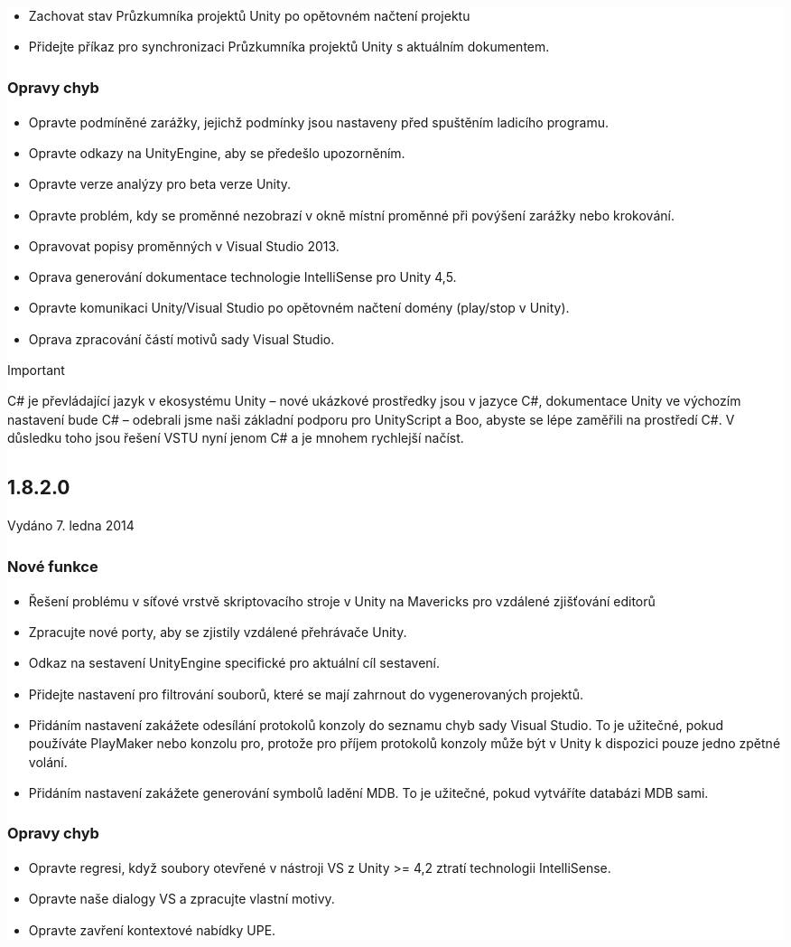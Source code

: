 - Zachovat stav Průzkumníka projektů Unity po opětovném načtení projektu

- Přidejte příkaz pro synchronizaci Průzkumníka projektů Unity s aktuálním dokumentem.

### <a name="bug-fixes"></a>Opravy chyb

- Opravte podmíněné zarážky, jejichž podmínky jsou nastaveny před spuštěním ladicího programu.

- Opravte odkazy na UnityEngine, aby se předešlo upozorněním.

- Opravte verze analýzy pro beta verze Unity.

- Opravte problém, kdy se proměnné nezobrazí v okně místní proměnné při povýšení zarážky nebo krokování.

- Opravovat popisy proměnných v Visual Studio 2013.

- Oprava generování dokumentace technologie IntelliSense pro Unity 4,5.

- Opravte komunikaci Unity/Visual Studio po opětovném načtení domény (play/stop v Unity).

- Oprava zpracování částí motivů sady Visual Studio.

> [!IMPORTANT]
> C# je převládající jazyk v ekosystému Unity – nové ukázkové prostředky jsou v jazyce C#, dokumentace Unity ve výchozím nastavení bude C# – odebrali jsme naši základní podporu pro UnityScript a Boo, abyste se lépe zaměřili na prostředí C#. V důsledku toho jsou řešení VSTU nyní jenom C# a je mnohem rychlejší načíst.

## <a name="1820"></a>1.8.2.0

Vydáno 7. ledna 2014

### <a name="new-features"></a>Nové funkce

- Řešení problému v síťové vrstvě skriptovacího stroje v Unity na Mavericks pro vzdálené zjišťování editorů

- Zpracujte nové porty, aby se zjistily vzdálené přehrávače Unity.

- Odkaz na sestavení UnityEngine specifické pro aktuální cíl sestavení.

- Přidejte nastavení pro filtrování souborů, které se mají zahrnout do vygenerovaných projektů.

- Přidáním nastavení zakážete odesílání protokolů konzoly do seznamu chyb sady Visual Studio. To je užitečné, pokud používáte PlayMaker nebo konzolu pro, protože pro příjem protokolů konzoly může být v Unity k dispozici pouze jedno zpětné volání.

- Přidáním nastavení zakážete generování symbolů ladění MDB. To je užitečné, pokud vytváříte databázi MDB sami.

### <a name="bug-fixes"></a>Opravy chyb

- Opravte regresi, když soubory otevřené v nástroji VS z Unity >= 4,2 ztratí technologii IntelliSense.

- Opravte naše dialogy VS a zpracujte vlastní motivy.

- Opravte zavření kontextové nabídky UPE.
